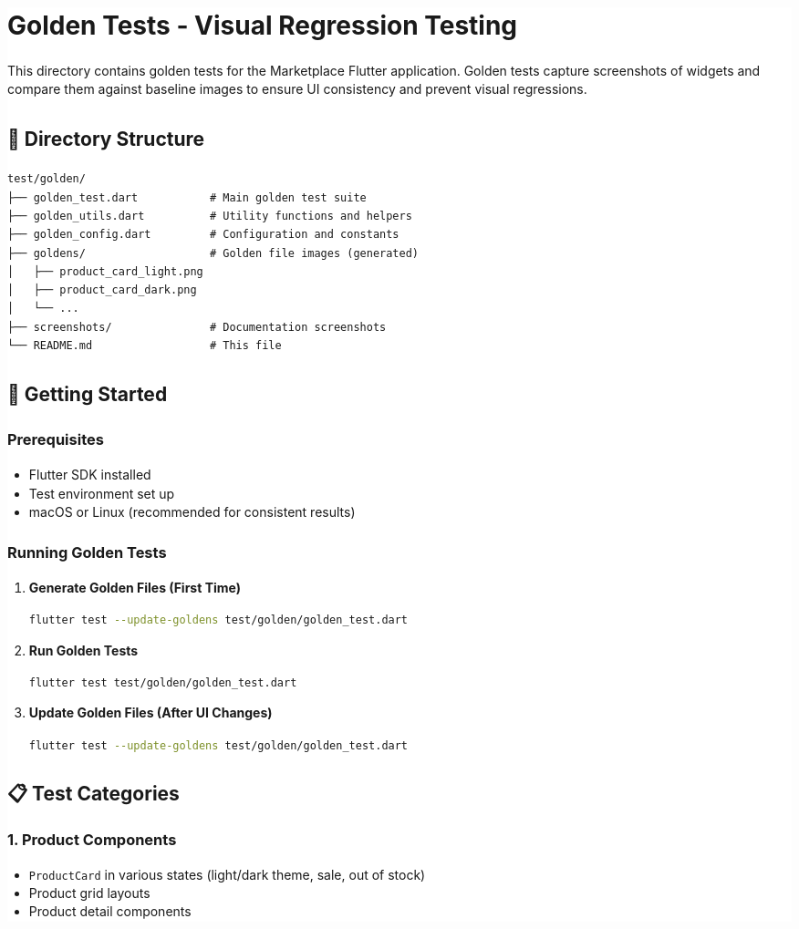 # Golden Tests - Visual Regression Testing

This directory contains golden tests for the Marketplace Flutter application. Golden tests capture screenshots of widgets and compare them against baseline images to ensure UI consistency and prevent visual regressions.

## 📁 Directory Structure

```
test/golden/
├── golden_test.dart           # Main golden test suite
├── golden_utils.dart          # Utility functions and helpers
├── golden_config.dart         # Configuration and constants
├── goldens/                   # Golden file images (generated)
│   ├── product_card_light.png
│   ├── product_card_dark.png
│   └── ...
├── screenshots/               # Documentation screenshots
└── README.md                  # This file
```

## 🚀 Getting Started

### Prerequisites

- Flutter SDK installed
- Test environment set up
- macOS or Linux (recommended for consistent results)

### Running Golden Tests

1. **Generate Golden Files (First Time)**
   ```bash
   flutter test --update-goldens test/golden/golden_test.dart
   ```

2. **Run Golden Tests**
   ```bash
   flutter test test/golden/golden_test.dart
   ```

3. **Update Golden Files (After UI Changes)**
   ```bash
   flutter test --update-goldens test/golden/golden_test.dart
   ```

## 📋 Test Categories

### 1. Product Components
- `ProductCard` in various states (light/dark theme, sale, out of stock)
- Product grid layouts
- Product detail components
